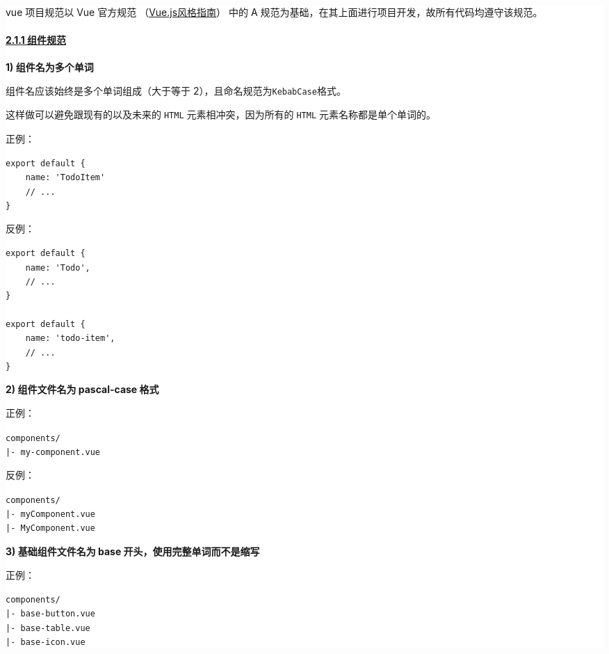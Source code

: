 vue 项目规范以 Vue 官方规范 （[Vue.js风格指南](https://cn.vuejs.org/v2/style-guide/)） 中的 A 规范为基础，在其上面进行项目开发，故所有代码均遵守该规范。

#### <a href="#2.1.1" id="2.1.1">2.1.1 组件规范</a>

**1) 组件名为多个单词**

组件名应该始终是多个单词组成（大于等于 2），且命名规范为`KebabCase`格式。

这样做可以避免跟现有的以及未来的 `HTML` 元素相冲突，因为所有的 `HTML` 元素名称都是单个单词的。

正例：

```Vue
export default {
	name: 'TodoItem'
	// ...
}
```

反例：

```Vue
export default {
	name: 'Todo',
	// ...
}

export default {
	name: 'todo-item',
	// ...
}
```

**2) 组件文件名为 pascal-case 格式**

正例：

```Vue
components/
|- my-component.vue
```

反例：

```Vue
components/
|- myComponent.vue
|- MyComponent.vue
```

**3) 基础组件文件名为 base 开头，使用完整单词而不是缩写**

正例：

```Vue
components/
|- base-button.vue
|- base-table.vue
|- base-icon.vue
```
